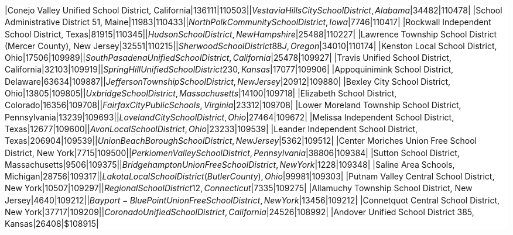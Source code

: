 |Conejo Valley Unified School District, California|136111|$110503|
|Vestavia Hills City School District, Alabama|34482|$110478|
|School Administrative District 51, Maine|11983|$110433|
|North Polk Community School District, Iowa|7746|$110417|
|Rockwall Independent School District, Texas|81915|$110345|
|Hudson School District, New Hampshire|25488|$110227|
|Lawrence Township School District (Mercer County), New Jersey|32551|$110215|
|Sherwood School District 88J, Oregon|34010|$110174|
|Kenston Local School District, Ohio|17506|$109989|
|South Pasadena Unified School District, California|25478|$109927|
|Travis Unified School District, California|32103|$109919|
|Spring Hill Unified School District 230, Kansas|17077|$109906|
|Appoquinimink School District, Delaware|63634|$109887|
|Jefferson Township School District, New Jersey|20912|$109880|
|Bexley City School District, Ohio|13805|$109805|
|Uxbridge School District, Massachusetts|14100|$109718|
|Elizabeth School District, Colorado|16356|$109708|
|Fairfax City Public Schools, Virginia|23312|$109708|
|Lower Moreland Township School District, Pennsylvania|13239|$109693|
|Loveland City School District, Ohio|27464|$109672|
|Melissa Independent School District, Texas|12677|$109600|
|Avon Local School District, Ohio|23233|$109539|
|Leander Independent School District, Texas|206904|$109539|
|Union Beach Borough School District, New Jersey|5362|$109512|
|Center Moriches Union Free School District, New York|7715|$109500|
|Perkiomen Valley School District, Pennsylvania|38806|$109384|
|Sutton School District, Massachusetts|9506|$109375|
|Bridgehampton Union Free School District, New York|1228|$109348|
|Saline Area Schools, Michigan|28756|$109317|
|Lakota Local School District (Butler County), Ohio|99981|$109303|
|Putnam Valley Central School District, New York|10507|$109297|
|Regional School District 12, Connecticut|7335|$109275|
|Allamuchy Township School District, New Jersey|4640|$109212|
|Bayport-Blue Point Union Free School District, New York|13456|$109212|
|Connetquot Central School District, New York|37717|$109209|
|Coronado Unified School District, California|24526|$108992|
|Andover Unified School District 385, Kansas|26408|$108915|